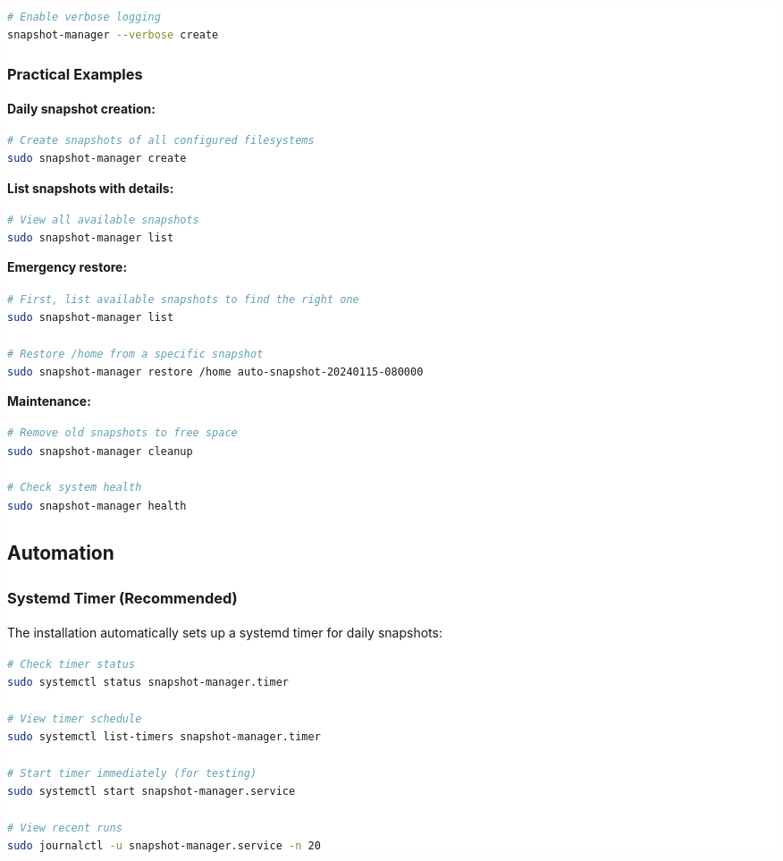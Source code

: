 ```bash
# Enable verbose logging
snapshot-manager --verbose create
```

### Practical Examples

**Daily snapshot creation:**
```bash
# Create snapshots of all configured filesystems
sudo snapshot-manager create
```

**List snapshots with details:**
```bash
# View all available snapshots
sudo snapshot-manager list
```

**Emergency restore:**
```bash
# First, list available snapshots to find the right one
sudo snapshot-manager list

# Restore /home from a specific snapshot
sudo snapshot-manager restore /home auto-snapshot-20240115-080000
```

**Maintenance:**
```bash
# Remove old snapshots to free space
sudo snapshot-manager cleanup

# Check system health
sudo snapshot-manager health
```

## Automation

### Systemd Timer (Recommended)

The installation automatically sets up a systemd timer for daily snapshots:

```bash
# Check timer status
sudo systemctl status snapshot-manager.timer

# View timer schedule
sudo systemctl list-timers snapshot-manager.timer

# Start timer immediately (for testing)
sudo systemctl start snapshot-manager.service

# View recent runs
sudo journalctl -u snapshot-manager.service -n 20
```
